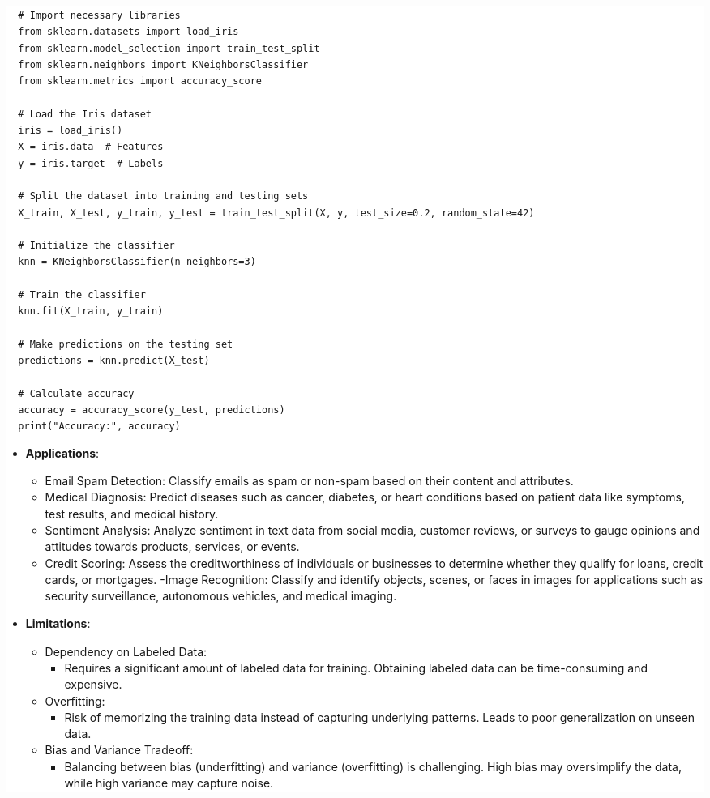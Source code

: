       # Import necessary libraries
      from sklearn.datasets import load_iris
      from sklearn.model_selection import train_test_split
      from sklearn.neighbors import KNeighborsClassifier
      from sklearn.metrics import accuracy_score
      
      # Load the Iris dataset
      iris = load_iris()
      X = iris.data  # Features
      y = iris.target  # Labels
      
      # Split the dataset into training and testing sets
      X_train, X_test, y_train, y_test = train_test_split(X, y, test_size=0.2, random_state=42)
      
      # Initialize the classifier
      knn = KNeighborsClassifier(n_neighbors=3)
      
      # Train the classifier
      knn.fit(X_train, y_train)
      
      # Make predictions on the testing set
      predictions = knn.predict(X_test)
      
      # Calculate accuracy
      accuracy = accuracy_score(y_test, predictions)
      print("Accuracy:", accuracy)
 
- **Applications**:
    - Email Spam Detection: Classify emails as spam or non-spam based on their content and attributes.
    - Medical Diagnosis: Predict diseases such as cancer, diabetes, or heart conditions based on patient data like symptoms, test results, and medical history.
    - Sentiment Analysis: Analyze sentiment in text data from social media, customer reviews, or surveys to gauge opinions and attitudes towards products, services, or events.
    - Credit Scoring: Assess the creditworthiness of individuals or businesses to determine whether they qualify for loans, credit cards, or mortgages.
    -Image Recognition: Classify and identify objects, scenes, or faces in images for applications such as security surveillance, autonomous vehicles, and medical imaging.

- **Limitations**:
    - Dependency on Labeled Data:
      - Requires a significant amount of labeled data for training. Obtaining labeled data can be time-consuming and expensive.
    - Overfitting:
      - Risk of memorizing the training data instead of capturing underlying patterns. Leads to poor generalization on unseen data.
    - Bias and Variance Tradeoff:
      - Balancing between bias (underfitting) and variance (overfitting) is challenging. High bias may oversimplify the data, while high variance may capture noise.
